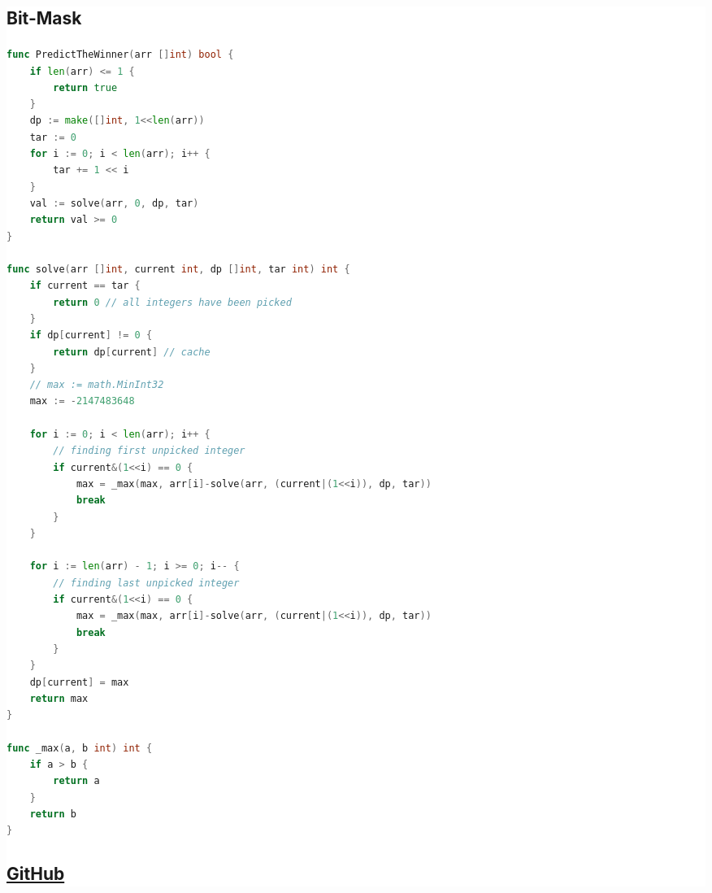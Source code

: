 ## Bit-Mask

```go
func PredictTheWinner(arr []int) bool {
	if len(arr) <= 1 {
		return true
	}
	dp := make([]int, 1<<len(arr))
	tar := 0
	for i := 0; i < len(arr); i++ {
		tar += 1 << i
	}
	val := solve(arr, 0, dp, tar)
	return val >= 0
}

func solve(arr []int, current int, dp []int, tar int) int {
	if current == tar {
		return 0 // all integers have been picked
	}
	if dp[current] != 0 {
		return dp[current] // cache
	}
	// max := math.MinInt32
	max := -2147483648

	for i := 0; i < len(arr); i++ {
		// finding first unpicked integer
		if current&(1<<i) == 0 {
			max = _max(max, arr[i]-solve(arr, (current|(1<<i)), dp, tar))
			break
		}
	}

	for i := len(arr) - 1; i >= 0; i-- {
		// finding last unpicked integer
		if current&(1<<i) == 0 {
			max = _max(max, arr[i]-solve(arr, (current|(1<<i)), dp, tar))
			break
		}
	}
	dp[current] = max
	return max
}

func _max(a, b int) int {
	if a > b {
		return a
	}
	return b
}
```

## [GitHub](https://github.com/ayoubzulfiqar/leetcode)